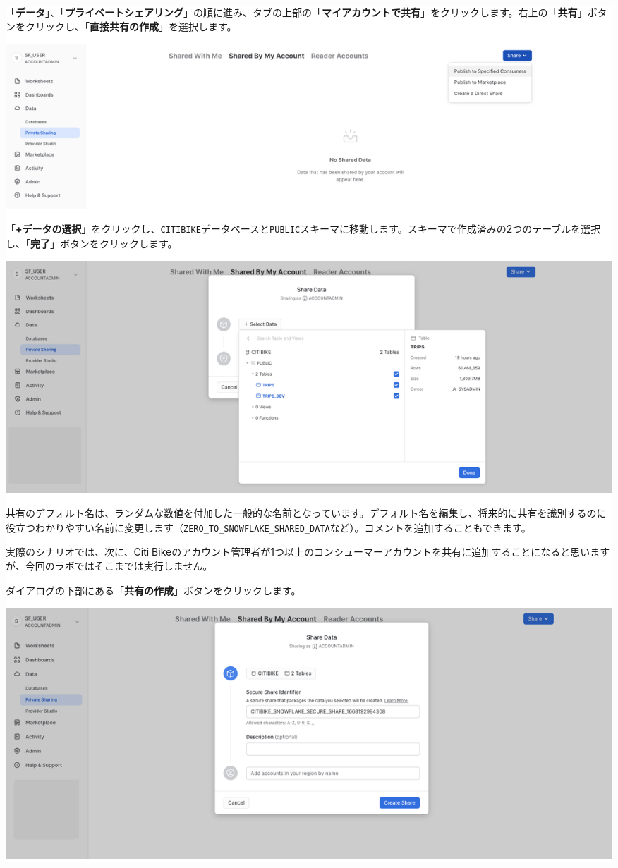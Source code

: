 「**データ**」、「**プライベートシェアリング**」の順に進み、タブの上部の「**マイアカウントで共有**」をクリックします。右上の「**共有**」ボタンをクリックし、「**直接共有の作成**」を選択します。

![アウトバウンド共有ボタン](assets/10Share_2.png)

「**+データの選択**」をクリックし、`CITIBIKE`データベースと`PUBLIC`スキーマに移動します。スキーマで作成済みの2つのテーブルを選択し、「**完了**」ボタンをクリックします。

![フィールドの共有](assets/10Share_3.png)

共有のデフォルト名は、ランダムな数値を付加した一般的な名前となっています。デフォルト名を編集し、将来的に共有を識別するのに役立つわかりやすい名前に変更します（`ZERO_TO_SNOWFLAKE_SHARED_DATA`など）。コメントを追加することもできます。

実際のシナリオでは、次に、Citi Bikeのアカウント管理者が1つ以上のコンシューマーアカウントを共有に追加することになると思いますが、今回のラボではそこまでは実行しません。

ダイアログの下部にある「**共有の作成**」ボタンをクリックします。

![成功メッセージ](assets/10Share_4.png)
